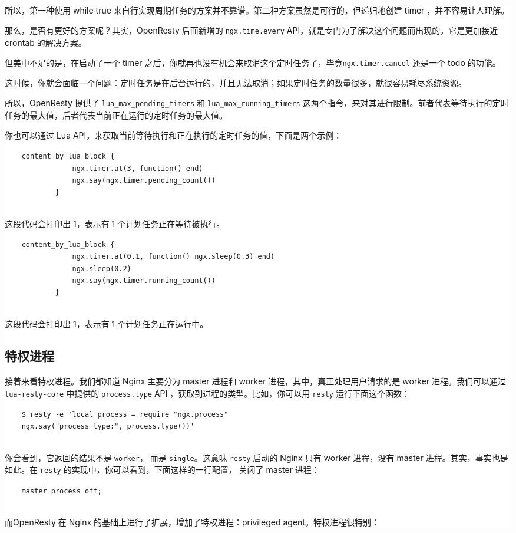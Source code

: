 所以，第一种使用 while true 来自行实现周期任务的方案并不靠谱。第二种方案虽然是可行的，但递归地创建 timer ，并不容易让人理解。

那么，是否有更好的方案呢？其实，OpenResty 后面新增的 `ngx.time.every` API，就是专门为了解决这个问题而出现的，它是更加接近 crontab 的解决方案。

但美中不足的是，在启动了一个 timer 之后，你就再也没有机会来取消这个定时任务了，毕竟`ngx.timer.cancel` 还是一个 todo 的功能。

这时候，你就会面临一个问题：定时任务是在后台运行的，并且无法取消；如果定时任务的数量很多，就很容易耗尽系统资源。

所以，OpenResty 提供了 `lua_max_pending_timers` 和 `lua_max_running_timers` 这两个指令，来对其进行限制。前者代表等待执行的定时任务的最大值，后者代表当前正在运行的定时任务的最大值。

你也可以通过 Lua API，来获取当前等待执行和正在执行的定时任务的值，下面是两个示例：

```
    content_by_lua_block {
                ngx.timer.at(3, function() end)
                ngx.say(ngx.timer.pending_count())
            }
    

```

这段代码会打印出 1，表示有 1 个计划任务正在等待被执行。

```
    content_by_lua_block {
                ngx.timer.at(0.1, function() ngx.sleep(0.3) end)
                ngx.sleep(0.2)
                ngx.say(ngx.timer.running_count())
            }
    

```

这段代码会打印出 1，表示有 1 个计划任务正在运行中。

## 特权进程

接着来看特权进程。我们都知道 Nginx 主要分为 master 进程和 worker 进程，其中，真正处理用户请求的是 worker 进程。我们可以通过 `lua-resty-core` 中提供的 `process.type` API ，获取到进程的类型。比如，你可以用 `resty` 运行下面这个函数：

```
    $ resty -e 'local process = require "ngx.process"
    ngx.say("process type:", process.type())'
    

```

你会看到，它返回的结果不是 `worker`， 而是 `single`。这意味 `resty` 启动的 Nginx 只有 worker 进程，没有 master 进程。其实，事实也是如此。在 `resty` 的实现中，你可以看到，下面这样的一行配置， 关闭了 master 进程：

```
    master_process off;
    

```

而OpenResty 在 Nginx 的基础上进行了扩展，增加了特权进程：privileged agent。特权进程很特别：
